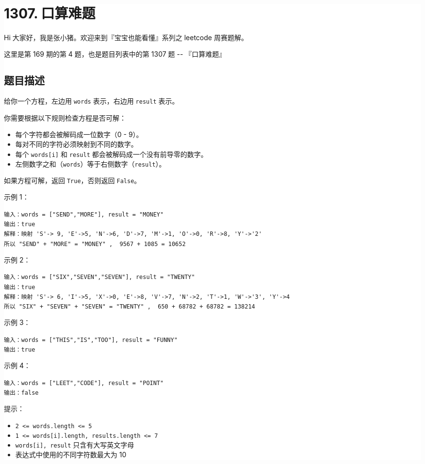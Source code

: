 # 1307. 口算难题

Hi 大家好，我是张小猪。欢迎来到『宝宝也能看懂』系列之 leetcode 周赛题解。

这里是第 169 期的第 4 题，也是题目列表中的第 1307 题 -- 『口算难题』

## 题目描述

给你一个方程，左边用 `words` 表示，右边用 `result` 表示。

你需要根据以下规则检查方程是否可解：

- 每个字符都会被解码成一位数字（0 - 9）。
- 每对不同的字符必须映射到不同的数字。
- 每个 `words[i]` 和 `result` 都会被解码成一个没有前导零的数字。
- 左侧数字之和（`words`）等于右侧数字（`result`）。

如果方程可解，返回 `True`，否则返回 `False`。

示例 1：

```shell
输入：words = ["SEND","MORE"], result = "MONEY"
输出：true
解释：映射 'S'-> 9, 'E'->5, 'N'->6, 'D'->7, 'M'->1, 'O'->0, 'R'->8, 'Y'->'2'
所以 "SEND" + "MORE" = "MONEY" ,  9567 + 1085 = 10652
```

示例 2：

```shell
输入：words = ["SIX","SEVEN","SEVEN"], result = "TWENTY"
输出：true
解释：映射 'S'-> 6, 'I'->5, 'X'->0, 'E'->8, 'V'->7, 'N'->2, 'T'->1, 'W'->'3', 'Y'->4
所以 "SIX" + "SEVEN" + "SEVEN" = "TWENTY" ,  650 + 68782 + 68782 = 138214
```

示例 3：

```shell
输入：words = ["THIS","IS","TOO"], result = "FUNNY"
输出：true
```

示例 4：

```shell
输入：words = ["LEET","CODE"], result = "POINT"
输出：false
```

提示：

- `2 <= words.length <= 5`
- `1 <= words[i].length, results.length <= 7`
- `words[i], result` 只含有大写英文字母
- 表达式中使用的不同字符数最大为 10
